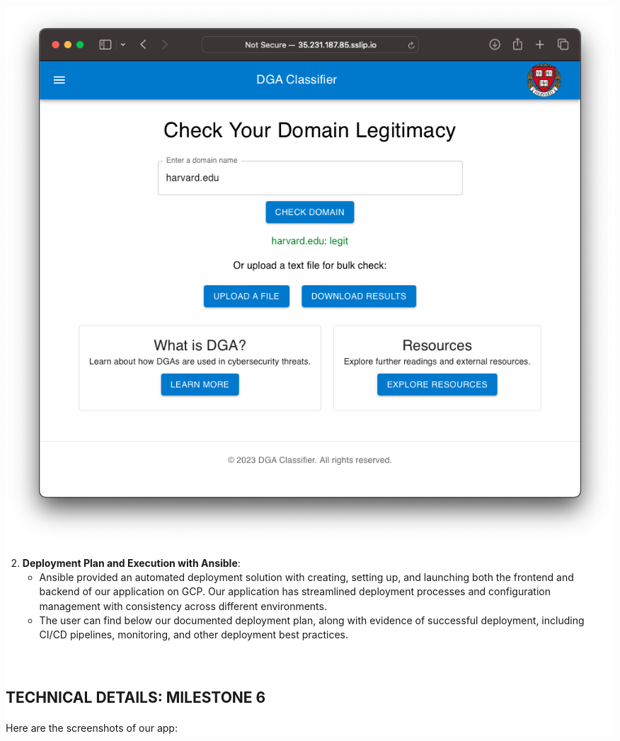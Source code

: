    ![3](images/k8_app_legit_2.png)
    <br>
     
2. **Deployment Plan and Execution with Ansible**:
   - Ansible provided an automated deployment solution with creating, setting up, and launching both the frontend and backend of our application on GCP. Our application has streamlined deployment processes and configuration management with consistency across different environments.
   - The user can find below our documented deployment plan, along with evidence of successful deployment, including CI/CD pipelines, monitoring, and other deployment best practices.
<br>

## **TECHNICAL DETAILS: MILESTONE 6**
Here are the screenshots of our app:
